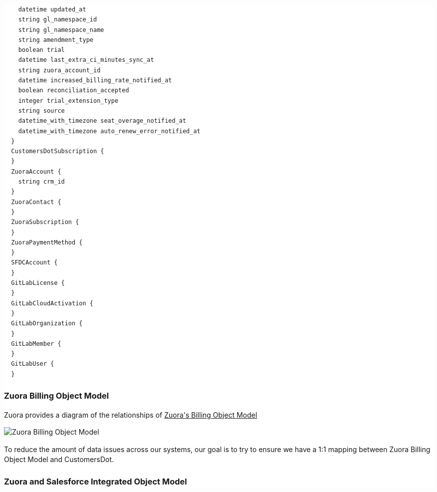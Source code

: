 ```mermaid
    datetime updated_at
    string gl_namespace_id
    string gl_namespace_name
    string amendment_type
    boolean trial
    datetime last_extra_ci_minutes_sync_at
    string zuora_account_id
    datetime increased_billing_rate_notified_at
    boolean reconciliation_accepted
    integer trial_extension_type
    string source
    datetime_with_timezone seat_overage_notified_at
    datetime_with_timezone auto_renew_error_notified_at
  }
  CustomersDotSubscription {
  }
  ZuoraAccount {
    string crm_id
  }
  ZuoraContact {
  }
  ZuoraSubscription {
  }
  ZuoraPaymentMethod {
  }
  SFDCAccount {
  }
  GitLabLicense {
  }
  GitLabCloudActivation {
  }
  GitLabOrganization {
  }
  GitLabMember {
  }
  GitLabUser {
  }
  ```

### Zuora Billing Object Model

Zuora provides a diagram of the relationships of [Zuora's Billing Object Model](https://knowledgecenter.zuora.com/BB_Introducing_Z_Business/A_Zuora_Billing_business_object_model)

![Zuora Billing Object Model](/handbook/company/zuora_billing_object_model.png)

To reduce the amount of data issues across our systems, our goal is to try to ensure we have a 1:1 mapping between Zuora Billing Object Model and CustomersDot.

### Zuora and Salesforce Integrated Object Model
